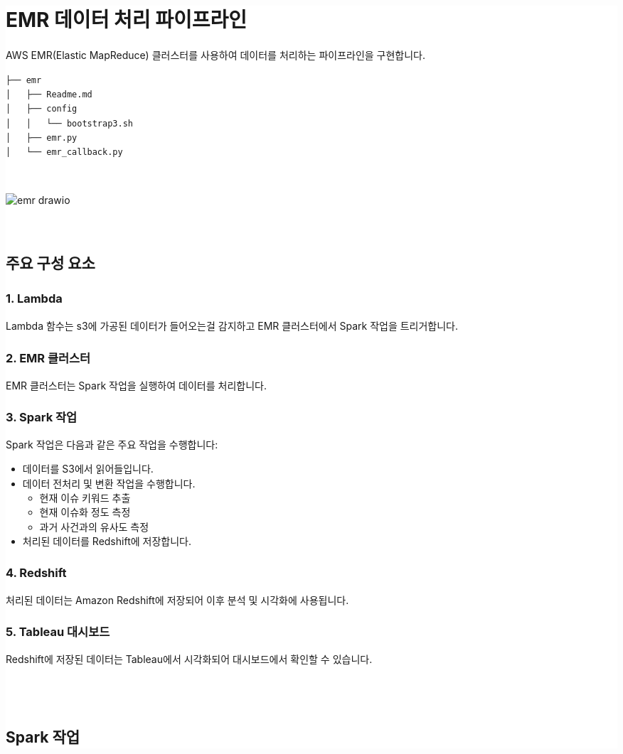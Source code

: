 # EMR 데이터 처리 파이프라인

AWS EMR(Elastic MapReduce) 클러스터를 사용하여 데이터를 처리하는 파이프라인을 구현합니다.



```
├── emr
│   ├── Readme.md
│   ├── config
│   │   └── bootstrap3.sh
│   ├── emr.py
│   └── emr_callback.py
```




<br>

![emr drawio](https://github.com/user-attachments/assets/30c09db6-bfd5-4e1d-8b7e-aa47cc0d7a1c)

<br>

## 주요 구성 요소

### 1. Lambda
Lambda 함수는 s3에 가공된 데이터가 들어오는걸 감지하고 EMR 클러스터에서 Spark 작업을 트리거합니다.

### 2. EMR 클러스터
EMR 클러스터는 Spark 작업을 실행하여 데이터를 처리합니다.

### 3. Spark 작업
Spark 작업은 다음과 같은 주요 작업을 수행합니다:
   - 데이터를 S3에서 읽어들입니다.
   - 데이터 전처리 및 변환 작업을 수행합니다.
     - 현재 이슈 키워드 추출
     - 현재 이슈화 정도 측정
     - 과거 사건과의 유사도 측정
   - 처리된 데이터를 Redshift에 저장합니다.

### 4. Redshift
처리된 데이터는 Amazon Redshift에 저장되어 이후 분석 및 시각화에 사용됩니다.

### 5. Tableau 대시보드
Redshift에 저장된 데이터는 Tableau에서 시각화되어 대시보드에서 확인할 수 있습니다.


<br>
<br>

## Spark 작업
